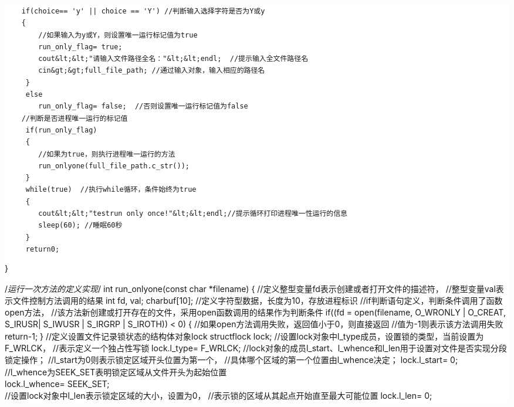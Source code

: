         if(choice== 'y' || choice == 'Y') //判断输入选择字符是否为Y或y
        {
            //如果输入为y或Y，则设置唯一运行标记值为true
            run_only_flag= true;
            cout&lt;&lt;"请输入文件路径全名："&lt;&lt;endl;  //提示输入全文件路径名
            cin&gt;&gt;full_file_path; //通过输入对象，输入相应的路径名
         }
         else
            run_only_flag= false;  //否则设置唯一运行标记值为false
        //判断是否进程唯一运行的标记值
         if(run_only_flag)                                                               
         {
            //如果为true，则执行进程唯一运行的方法
            run_onlyone(full_file_path.c_str());
         }         
         while(true)  //执行while循环，条件始终为true
         {
            cout&lt;&lt;"testrun only once!"&lt;&lt;endl;//提示循环打印进程唯一性运行的信息
            sleep(60); //睡眠60秒
         }         
         return0;
}

/*运行一次方法的定义实现*/
int run_onlyone(const char *filename)
{
    //定义整型变量fd表示创建或者打开文件的描述符，
    //整型变量val表示文件控制方法调用的结果
    int  fd, val;
    charbuf[10];  //定义字符型数据，长度为10，存放进程标识
    //if判断语句定义，判断条件调用了函数open方法，
    //该方法新创建或打开存在的文件，采用open函数调用的结果作为判断条件
    if((fd = open(filename, O_WRONLY | O_CREAT,
                   S_IRUSR| S_IWUSR | S_IRGRP | S_IROTH)) &lt; 0)
    {
        //如果open方法调用失败，返回值小于0，则直接返回
        //值为-1则表示该方法调用失败
        return-1;
    }
    //定义设置文件记录锁状态的结构体对象lock
    structflock lock;
    //设置lock对象中l_type成员，设置锁的类型，当前设置为F_WRLCK，
    //表示定义一个独占性写锁
    lock.l_type= F_WRLCK;
    //lock对象的成员l_start、l_whence和l_len用于设置对文件是否实现分段锁定操作；
     //l_start为0则表示锁定区域开头位置为第一个，
     //具体哪个区域的第一个位置由l_whence决定；
    lock.l_start= 0;   
    //l_whence为SEEK_SET表明锁定区域从文件开头为起始位置                                                                                          
    lock.l_whence= SEEK_SET;  
    //设置lock对象中l_len表示锁定区域的大小，设置为0，
    //表示锁的区域从其起点开始直至最大可能位置
    lock.l_len= 0;   
